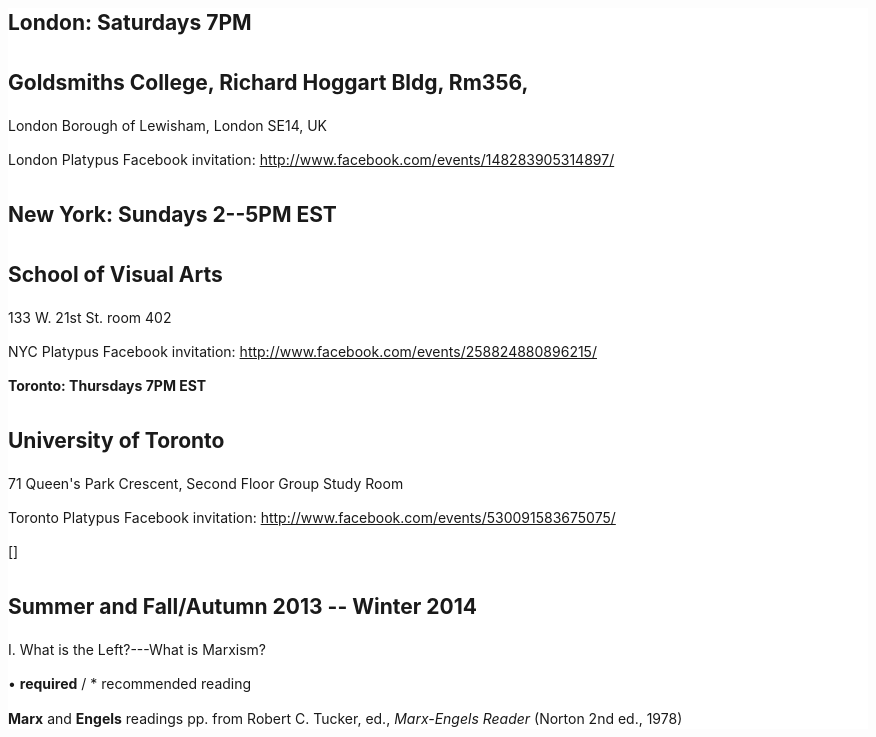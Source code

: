 




**London: Saturdays 7PM**
-

## Goldsmiths College, Richard Hoggart Bldg, Rm356,

London Borough of Lewisham, London SE14, UK

London Platypus Facebook invitation: <http://www.facebook.com/events/148283905314897/>







**New York: Sundays 2--5PM EST**
-

## School of Visual Arts

133 W. 21st St. room 402

NYC Platypus Facebook invitation: <http://www.facebook.com/events/258824880896215/>







**Toronto: Thursdays 7PM EST**


## University of Toronto

71 Queen's Park Crescent, Second Floor Group Study Room

Toronto Platypus Facebook invitation: <http://www.facebook.com/events/530091583675075/>







[]

Summer and Fall/Autumn 2013 -- Winter 2014
-

I. What is the Left?---What is Marxism?


• **required** / * recommended reading







**Marx** and **Engels** readings pp. from Robert C. Tucker, ed., *Marx-Engels Reader* (Norton 2nd ed., 1978)
